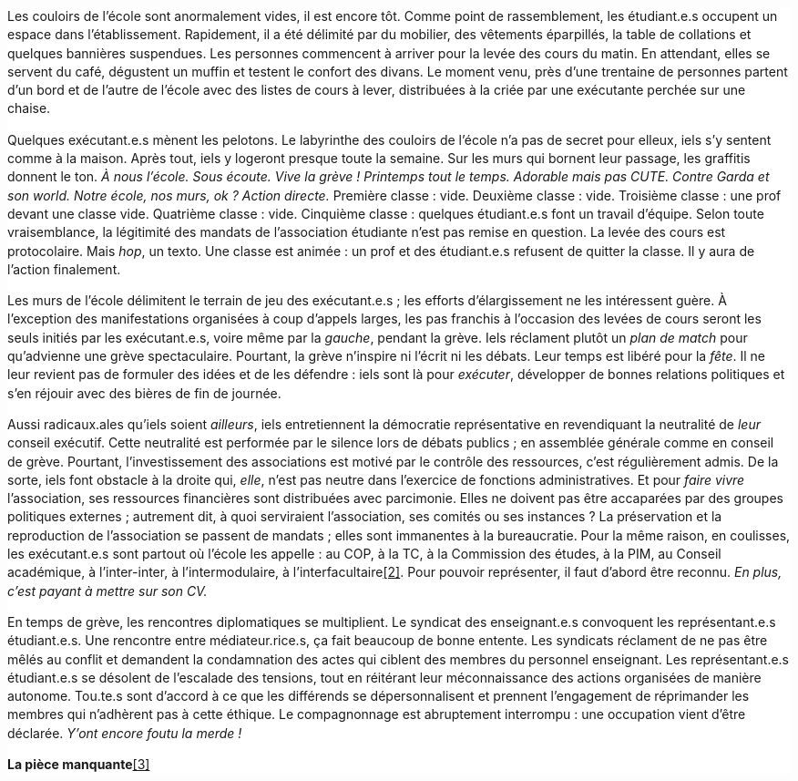 Les couloirs de l’école sont anormalement vides, il est encore tôt. Comme point de rassemblement, les étudiant.e.s occupent un espace dans l’établissement. Rapidement, il a été délimité par du mobilier, des vêtements éparpillés, la table de collations et quelques bannières suspendues. Les personnes commencent à arriver pour la levée des cours du matin. En attendant, elles se servent du café, dégustent un muffin et testent le confort des divans. Le moment venu, près d’une trentaine de personnes partent d’un bord et de l’autre de l’école avec des listes de cours à lever, distribuées à la criée par une exécutante perchée sur une chaise.

Quelques exécutant.e.s mènent les pelotons. Le labyrinthe des couloirs de l’école n’a pas de secret pour elleux, iels s’y sentent comme à la maison. Après tout, iels y logeront presque toute la semaine. Sur les murs qui bornent leur passage, les graffitis donnent le ton. _À nous l’école. Sous écoute. Vive la grève ! Printemps tout le temps. Adorable mais pas CUTE. Contre Garda et son world. Notre école, nos murs, ok ? Action directe._ Première classe : vide. Deuxième classe : vide. Troisième classe : une prof devant une classe vide. Quatrième classe : vide. Cinquième classe : quelques étudiant.e.s font un travail d’équipe. Selon toute vraisemblance, la légitimité des mandats de l’association étudiante n’est pas remise en question. La levée des cours est protocolaire. Mais _hop_, un texto. Une classe est animée : un prof et des étudiant.e.s refusent de quitter la classe. Il y aura de l’action finalement.

Les murs de l’école délimitent le terrain de jeu des exécutant.e.s ; les efforts d’élargissement ne les intéressent guère. À l’exception des manifestations organisées à coup d’appels larges, les pas franchis à l’occasion des levées de cours seront les seuls initiés par les exécutant.e.s, voire même par la _gauche_, pendant la grève. Iels réclament plutôt un _plan de match_ pour qu’advienne une grève spectaculaire. Pourtant, la grève n’inspire ni l’écrit ni les débats. Leur temps est libéré pour la _fête_. Il ne leur revient pas de formuler des idées et de les défendre : iels sont là pour _exécuter_, développer de bonnes relations politiques et s’en réjouir avec des bières de fin de journée.

Aussi radicaux.ales qu’iels soient _ailleurs_, iels entretiennent la démocratie représentative en revendiquant la neutralité de _leur_ conseil exécutif. Cette neutralité est performée par le silence lors de débats publics ; en assemblée générale comme en conseil de grève. Pourtant, l’investissement des associations est motivé par le contrôle des ressources, c’est régulièrement admis. De la sorte, iels font obstacle à la droite qui, _elle_, n’est pas neutre dans l’exercice de fonctions administratives. Et pour _faire vivre_ l’association, ses ressources financières sont distribuées avec parcimonie. Elles ne doivent pas être accaparées par des groupes politiques externes ; autrement dit, à quoi serviraient l’association, ses comités ou ses instances ? La préservation et la reproduction de l’association se passent de mandats ; elles sont immanentes à la bureaucratie. Pour la même raison, en coulisses, les exécutant.e.s sont partout où l’école les appelle : au COP, à la TC, à la Commission des études, à la PIM, au Conseil académique, à l’inter-inter, à l’intermodulaire, à l’interfacultaire[\[2\]](https://lucid-khorana-dd9246.netlify.app/tu-travailles-pour-qui-une-greve-trois-recits/#fn2). Pour pouvoir représenter, il faut d’abord être reconnu. _En plus, c’est payant à mettre sur son CV._

En temps de grève, les rencontres diplomatiques se multiplient. Le syndicat des enseignant.e.s convoquent les représentant.e.s étudiant.e.s. Une rencontre entre médiateur.rice.s, ça fait beaucoup de bonne entente. Les syndicats réclament de ne pas être mêlés au conflit et demandent la condamnation des actes qui ciblent des membres du personnel enseignant. Les représentant.e.s étudiant.e.s se désolent de l’escalade des tensions, tout en réitérant leur méconnaissance des actions organisées de manière autonome. Tou.te.s sont d’accord à ce que les différends se dépersonnalisent et prennent l’engagement de réprimander les membres qui n’adhèrent pas à cette éthique. Le compagnonnage est abruptement interrompu : une occupation vient d’être déclarée. _Y’ont encore foutu la merde !_

**La pièce manquante**[\[3\]](https://lucid-khorana-dd9246.netlify.app/tu-travailles-pour-qui-une-greve-trois-recits/#fn3)

